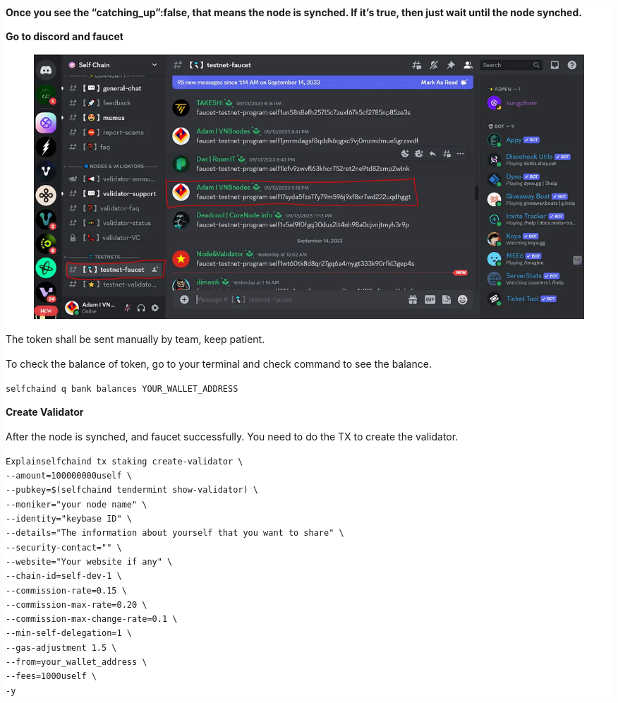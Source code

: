 **Once you see the “catching\_up”:false, that means the node is synched. If it’s true, then just wait until the node synched.**

**Go to discord and faucet**

<figure><img src="../../.gitbook/assets/image (32).png" alt=""><figcaption></figcaption></figure>

The token shall be sent manually by team, keep patient.

To check the balance of token, go to your terminal and check command to see the balance.

```
selfchaind q bank balances YOUR_WALLET_ADDRESS
```

**Create Validator**

After the node is synched, and faucet successfully. You need to do the TX to create the validator.

```
Explainselfchaind tx staking create-validator \
--amount=100000000uself \
--pubkey=$(selfchaind tendermint show-validator) \
--moniker="your node name" \
--identity="keybase ID" \
--details="The information about yourself that you want to share" \
--security-contact="" \
--website="Your website if any" \
--chain-id=self-dev-1 \
--commission-rate=0.15 \
--commission-max-rate=0.20 \
--commission-max-change-rate=0.1 \
--min-self-delegation=1 \
--gas-adjustment 1.5 \
--from=your_wallet_address \
--fees=1000uself \
-y
```
